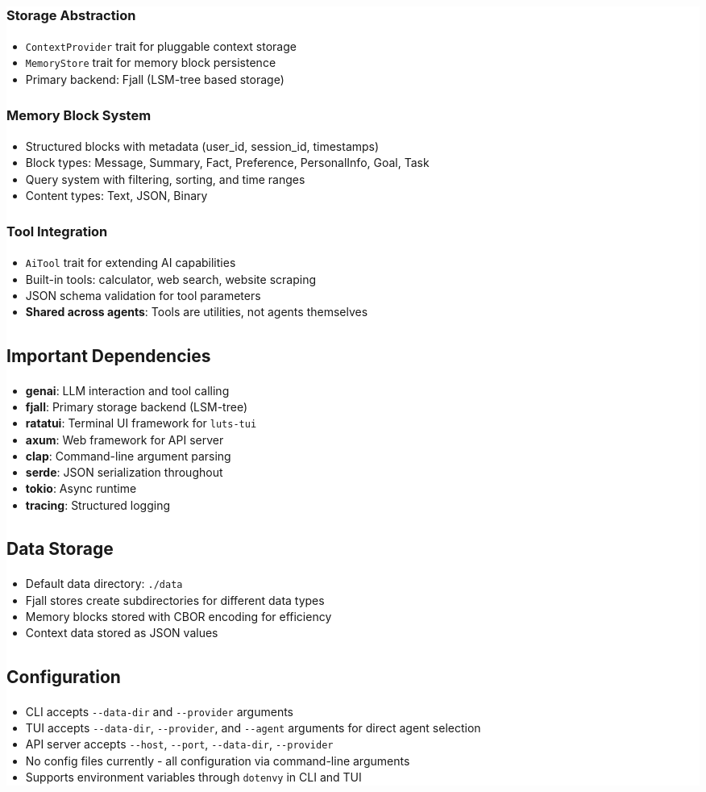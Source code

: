 ### Storage Abstraction
- `ContextProvider` trait for pluggable context storage
- `MemoryStore` trait for memory block persistence
- Primary backend: Fjall (LSM-tree based storage)

### Memory Block System
- Structured blocks with metadata (user_id, session_id, timestamps)
- Block types: Message, Summary, Fact, Preference, PersonalInfo, Goal, Task
- Query system with filtering, sorting, and time ranges
- Content types: Text, JSON, Binary

### Tool Integration
- `AiTool` trait for extending AI capabilities
- Built-in tools: calculator, web search, website scraping
- JSON schema validation for tool parameters
- **Shared across agents**: Tools are utilities, not agents themselves

## Important Dependencies

- **genai**: LLM interaction and tool calling
- **fjall**: Primary storage backend (LSM-tree)
- **ratatui**: Terminal UI framework for `luts-tui`
- **axum**: Web framework for API server
- **clap**: Command-line argument parsing
- **serde**: JSON serialization throughout
- **tokio**: Async runtime
- **tracing**: Structured logging

## Data Storage

- Default data directory: `./data`
- Fjall stores create subdirectories for different data types
- Memory blocks stored with CBOR encoding for efficiency
- Context data stored as JSON values

## Configuration

- CLI accepts `--data-dir` and `--provider` arguments
- TUI accepts `--data-dir`, `--provider`, and `--agent` arguments for direct agent selection
- API server accepts `--host`, `--port`, `--data-dir`, `--provider`
- No config files currently - all configuration via command-line arguments
- Supports environment variables through `dotenvy` in CLI and TUI
